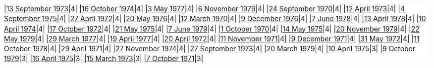 |[13 September 1973](https://historichansard.net/hofreps/1973/19730913_reps_28_hor85/)|4|
|[16 October 1974](https://historichansard.net/hofreps/1974/19741016_reps_29_hor91/)|4|
|[3 May 1977](https://historichansard.net/hofreps/1977/19770503_reps_30_hor105/)|4|
|[6 November 1979](https://historichansard.net/hofreps/1979/19791106_reps_31_hor116/)|4|
|[24 September 1970](https://historichansard.net/hofreps/1970/19700924_reps_27_hor69/)|4|
|[12 April 1973](https://historichansard.net/hofreps/1973/19730412_reps_28_hor83/)|4|
|[4 September 1975](https://historichansard.net/hofreps/1975/19750904_reps_29_hor96/)|4|
|[27 April 1972](https://historichansard.net/hofreps/1972/19720427_reps_27_hor77/)|4|
|[20 May 1976](https://historichansard.net/hofreps/1976/19760520_reps_30_hor99/)|4|
|[12 March 1970](https://historichansard.net/hofreps/1970/19700312_reps_27_hor66/)|4|
|[9 December 1976](https://historichansard.net/hofreps/1976/19761209_reps_30_hor102/)|4|
|[7 June 1978](https://historichansard.net/hofreps/1978/19780607_reps_31_hor109/)|4|
|[13 April 1978](https://historichansard.net/hofreps/1978/19780413_reps_31_hor108/)|4|
|[10 April 1974](https://historichansard.net/hofreps/1974/19740410_reps_28_hor88/)|4|
|[17 October 1972](https://historichansard.net/hofreps/1972/19721017_reps_27_hor81/)|4|
|[21 May 1975](https://historichansard.net/hofreps/1975/19750521_reps_29_hor95/)|4|
|[7 June 1979](https://historichansard.net/hofreps/1979/19790607_reps_31_hor114/)|4|
|[1 October 1970](https://historichansard.net/hofreps/1970/19701001_reps_27_hor70/)|4|
|[14 May 1975](https://historichansard.net/hofreps/1975/19750514_reps_29_hor94/)|4|
|[20 November 1979](https://historichansard.net/hofreps/1979/19791120_reps_31_hor116/)|4|
|[22 May 1979](https://historichansard.net/hofreps/1979/19790522_reps_31_hor114/)|4|
|[29 March 1977](https://historichansard.net/hofreps/1977/19770329_reps_30_hor104/)|4|
|[19 April 1977](https://historichansard.net/hofreps/1977/19770419_reps_30_hor104/)|4|
|[20 April 1972](https://historichansard.net/hofreps/1972/19720420_reps_27_hor77/)|4|
|[11 November 1971](https://historichansard.net/hofreps/1971/19711111_reps_27_hor75/)|4|
|[9 December 1971](https://historichansard.net/hofreps/1971/19711209_reps_27_hor75/)|4|
|[31 May 1972](https://historichansard.net/hofreps/1972/19720531_reps_27_hor78/)|4|
|[11 October 1978](https://historichansard.net/hofreps/1978/19781011_reps_31_hor111/)|4|
|[29 April 1971](https://historichansard.net/hofreps/1971/19710429_reps_27_hor72/)|4|
|[27 November 1974](https://historichansard.net/hofreps/1974/19741127_reps_29_hor92/)|4|
|[27 September 1973](https://historichansard.net/hofreps/1973/19730927_reps_28_hor85/)|4|
|[20 March 1979](https://historichansard.net/hofreps/1979/19790320_reps_31_hor113/)|4|
|[10 April 1975](https://historichansard.net/hofreps/1975/19750410_reps_29_hor94/)|3|
|[9 October 1979](https://historichansard.net/hofreps/1979/19791009_reps_31_hor116/)|3|
|[16 April 1975](https://historichansard.net/hofreps/1975/19750416_reps_29_hor94/)|3|
|[15 March 1973](https://historichansard.net/hofreps/1973/19730315_reps_28_hor82/)|3|
|[7 October 1971](https://historichansard.net/hofreps/1971/19711007_reps_27_hor74/)|3|